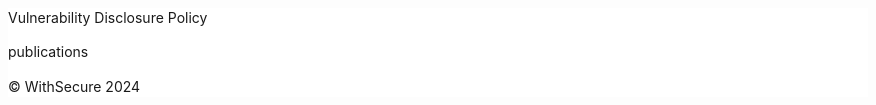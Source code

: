 













Vulnerability Disclosure Policy




















publications


© WithSecure 2024




















